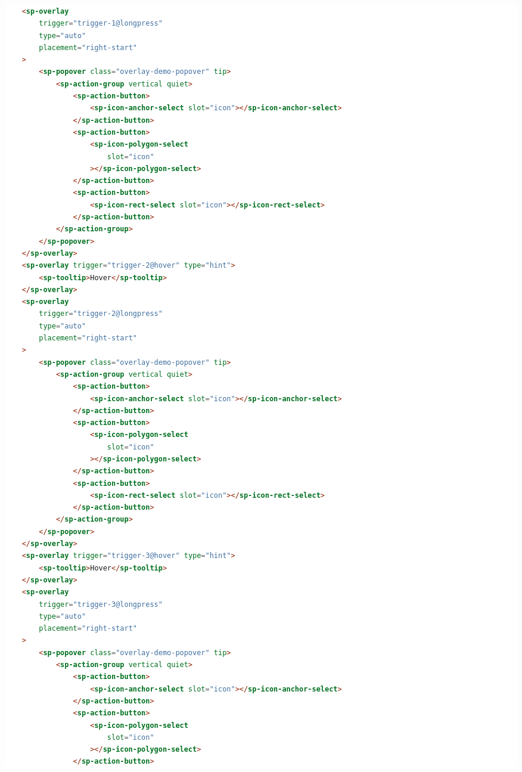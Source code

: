 ```html
    <sp-overlay
        trigger="trigger-1@longpress"
        type="auto"
        placement="right-start"
    >
        <sp-popover class="overlay-demo-popover" tip>
            <sp-action-group vertical quiet>
                <sp-action-button>
                    <sp-icon-anchor-select slot="icon"></sp-icon-anchor-select>
                </sp-action-button>
                <sp-action-button>
                    <sp-icon-polygon-select
                        slot="icon"
                    ></sp-icon-polygon-select>
                </sp-action-button>
                <sp-action-button>
                    <sp-icon-rect-select slot="icon"></sp-icon-rect-select>
                </sp-action-button>
            </sp-action-group>
        </sp-popover>
    </sp-overlay>
    <sp-overlay trigger="trigger-2@hover" type="hint">
        <sp-tooltip>Hover</sp-tooltip>
    </sp-overlay>
    <sp-overlay
        trigger="trigger-2@longpress"
        type="auto"
        placement="right-start"
    >
        <sp-popover class="overlay-demo-popover" tip>
            <sp-action-group vertical quiet>
                <sp-action-button>
                    <sp-icon-anchor-select slot="icon"></sp-icon-anchor-select>
                </sp-action-button>
                <sp-action-button>
                    <sp-icon-polygon-select
                        slot="icon"
                    ></sp-icon-polygon-select>
                </sp-action-button>
                <sp-action-button>
                    <sp-icon-rect-select slot="icon"></sp-icon-rect-select>
                </sp-action-button>
            </sp-action-group>
        </sp-popover>
    </sp-overlay>
    <sp-overlay trigger="trigger-3@hover" type="hint">
        <sp-tooltip>Hover</sp-tooltip>
    </sp-overlay>
    <sp-overlay
        trigger="trigger-3@longpress"
        type="auto"
        placement="right-start"
    >
        <sp-popover class="overlay-demo-popover" tip>
            <sp-action-group vertical quiet>
                <sp-action-button>
                    <sp-icon-anchor-select slot="icon"></sp-icon-anchor-select>
                </sp-action-button>
                <sp-action-button>
                    <sp-icon-polygon-select
                        slot="icon"
                    ></sp-icon-polygon-select>
                </sp-action-button>
```